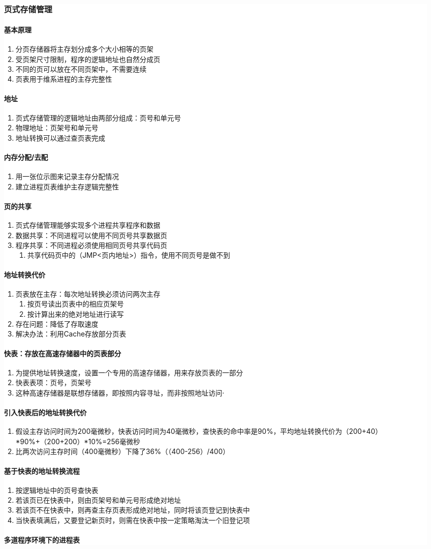 
### 页式存储管理

#### 基本原理

1. 分页存储器将主存划分成多个大小相等的页架
2. 受页架尺寸限制，程序的逻辑地址也自然分成页
3. 不同的页可以放在不同页架中，不需要连续
4. 页表用于维系进程的主存完整性

#### 地址

1. 页式存储管理的逻辑地址由两部分组成：页号和单元号
2. 物理地址：页架号和单元号
3. 地址转换可以通过查页表完成

#### 内存分配/去配

1. 用一张位示图来记录主存分配情况
2. 建立进程页表维护主存逻辑完整性

#### 页的共享

1. 页式存储管理能够实现多个进程共享程序和数据
2. 数据共享：不同进程可以使用不同页号共享数据页
3. 程序共享：不同进程必须使用相同页号共享代码页
   1. 共享代码页中的（JMP&lt;页内地址&gt;）指令，使用不同页号是做不到

#### 地址转换代价

1. 页表放在主存：每次地址转换必须访问两次主存
   1. 按页号读出页表中的相应页架号
   2. 按计算出来的绝对地址进行读写
2. 存在问题：降低了存取速度
3. 解决办法：利用Cache存放部分页表

#### 快表：存放在高速存储器中的页表部分

1. 为提供地址转换速度，设置一个专用的高速存储器，用来存放页表的一部分
2. 快表表项：页号，页架号
3. 这种高速存储器是联想存储器，即按照内容寻址，而非按照地址访问·

#### 引入快表后的地址转换代价

1. 假设主存访问时间为200毫微秒，快表访问时间为40毫微秒，查快表的命中率是90%，平均地址转换代价为（200+40）\*90%+（200+200）\*10%=256毫微秒
2. 比两次访问主存时间（400毫微秒）下降了36%（（400-256）/400）

#### 基于快表的地址转换流程

1. 按逻辑地址中的页号查快表
2. 若该页已在快表中，则由页架号和单元号形成绝对地址
3. 若该页不在快表中，则再查主存页表形成绝对地址，同时将该页登记到快表中
4. 当快表填满后，又要登记新页时，则需在快表中按一定策略淘汰一个旧登记项

#### 多道程序环境下的进程表
